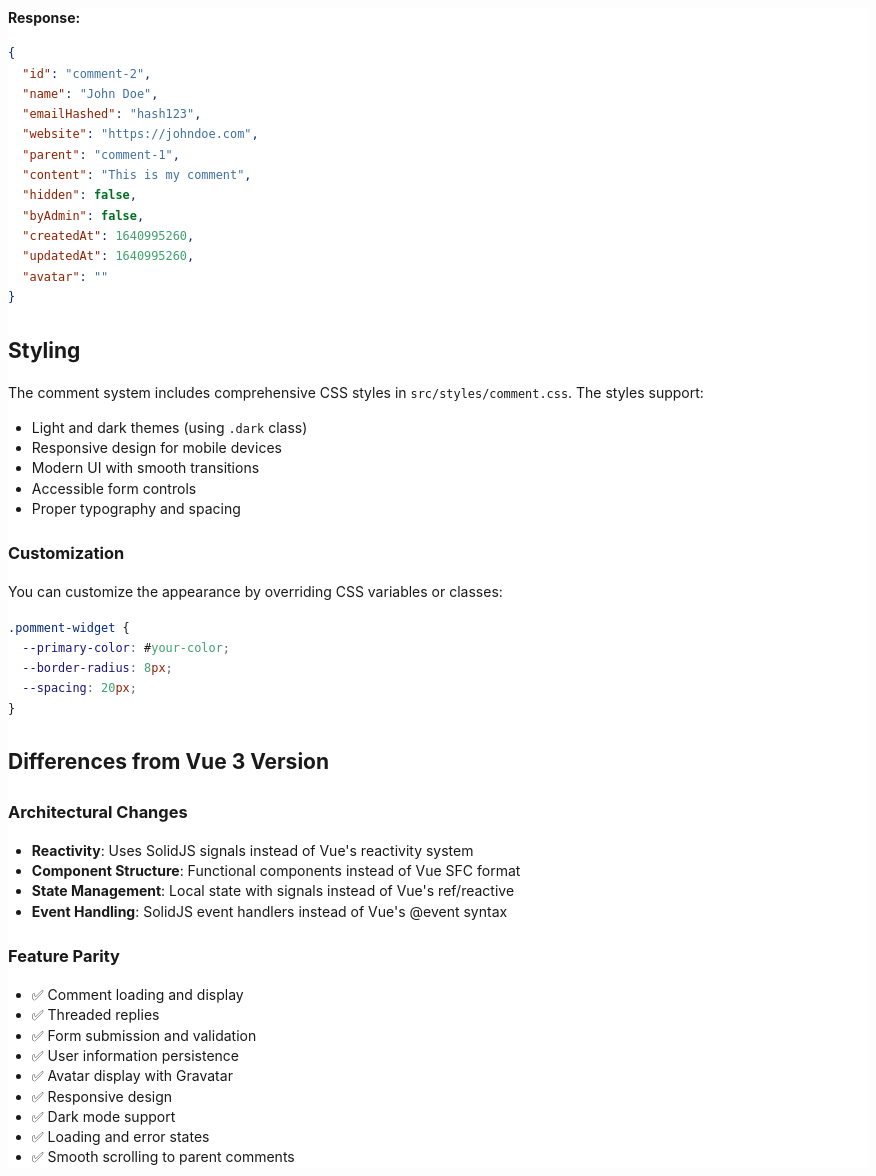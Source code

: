 **Response:**

```json
{
  "id": "comment-2",
  "name": "John Doe",
  "emailHashed": "hash123",
  "website": "https://johndoe.com",
  "parent": "comment-1",
  "content": "This is my comment",
  "hidden": false,
  "byAdmin": false,
  "createdAt": 1640995260,
  "updatedAt": 1640995260,
  "avatar": ""
}
```

## Styling

The comment system includes comprehensive CSS styles in `src/styles/comment.css`. The styles support:

- Light and dark themes (using `.dark` class)
- Responsive design for mobile devices
- Modern UI with smooth transitions
- Accessible form controls
- Proper typography and spacing

### Customization

You can customize the appearance by overriding CSS variables or classes:

```css
.pomment-widget {
  --primary-color: #your-color;
  --border-radius: 8px;
  --spacing: 20px;
}
```

## Differences from Vue 3 Version

### Architectural Changes

- **Reactivity**: Uses SolidJS signals instead of Vue's reactivity system
- **Component Structure**: Functional components instead of Vue SFC format
- **State Management**: Local state with signals instead of Vue's ref/reactive
- **Event Handling**: SolidJS event handlers instead of Vue's @event syntax

### Feature Parity

- ✅ Comment loading and display
- ✅ Threaded replies
- ✅ Form submission and validation
- ✅ User information persistence
- ✅ Avatar display with Gravatar
- ✅ Responsive design
- ✅ Dark mode support
- ✅ Loading and error states
- ✅ Smooth scrolling to parent comments
